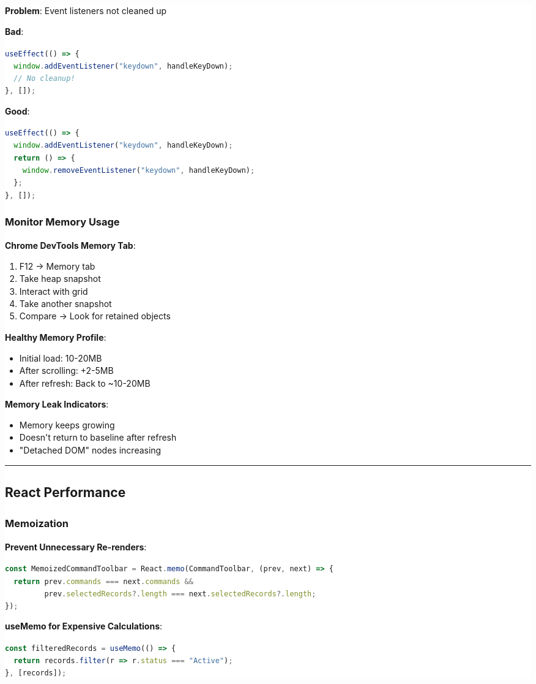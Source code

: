 **Problem**: Event listeners not cleaned up

**Bad**:
```typescript
useEffect(() => {
  window.addEventListener("keydown", handleKeyDown);
  // No cleanup!
}, []);
```

**Good**:
```typescript
useEffect(() => {
  window.addEventListener("keydown", handleKeyDown);
  return () => {
    window.removeEventListener("keydown", handleKeyDown);
  };
}, []);
```

### Monitor Memory Usage

**Chrome DevTools Memory Tab**:
1. F12 → Memory tab
2. Take heap snapshot
3. Interact with grid
4. Take another snapshot
5. Compare → Look for retained objects

**Healthy Memory Profile**:
- Initial load: 10-20MB
- After scrolling: +2-5MB
- After refresh: Back to ~10-20MB

**Memory Leak Indicators**:
- Memory keeps growing
- Doesn't return to baseline after refresh
- "Detached DOM" nodes increasing

---

## React Performance

### Memoization

**Prevent Unnecessary Re-renders**:

```typescript
const MemoizedCommandToolbar = React.memo(CommandToolbar, (prev, next) => {
  return prev.commands === next.commands &&
         prev.selectedRecords?.length === next.selectedRecords?.length;
});
```

**useMemo for Expensive Calculations**:
```typescript
const filteredRecords = useMemo(() => {
  return records.filter(r => r.status === "Active");
}, [records]);
```
